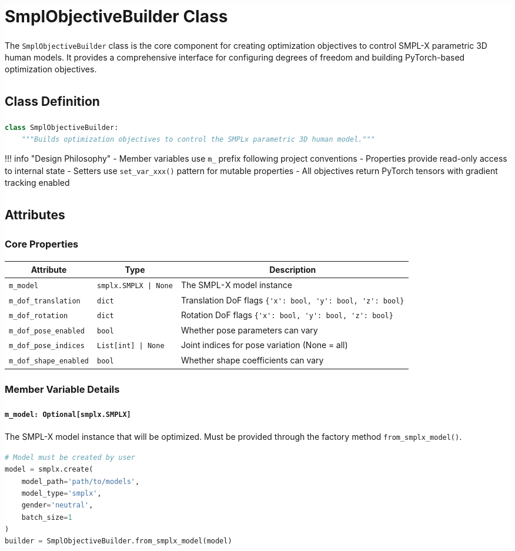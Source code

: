 # SmplObjectiveBuilder Class

The `SmplObjectiveBuilder` class is the core component for creating optimization objectives to control SMPL-X parametric 3D human models. It provides a comprehensive interface for configuring degrees of freedom and building PyTorch-based optimization objectives.

## Class Definition

```python
class SmplObjectiveBuilder:
    """Builds optimization objectives to control the SMPLx parametric 3D human model."""
```

!!! info "Design Philosophy"
    - Member variables use `m_` prefix following project conventions
    - Properties provide read-only access to internal state
    - Setters use `set_var_xxx()` pattern for mutable properties
    - All objectives return PyTorch tensors with gradient tracking enabled

## Attributes

### Core Properties

| Attribute | Type | Description |
|-----------|------|-------------|
| `m_model` | `smplx.SMPLX \| None` | The SMPL-X model instance |
| `m_dof_translation` | `dict` | Translation DoF flags `{'x': bool, 'y': bool, 'z': bool}` |
| `m_dof_rotation` | `dict` | Rotation DoF flags `{'x': bool, 'y': bool, 'z': bool}` |
| `m_dof_pose_enabled` | `bool` | Whether pose parameters can vary |
| `m_dof_pose_indices` | `List[int] \| None` | Joint indices for pose variation (None = all) |
| `m_dof_shape_enabled` | `bool` | Whether shape coefficients can vary |

### Member Variable Details

#### `m_model: Optional[smplx.SMPLX]`
The SMPL-X model instance that will be optimized. Must be provided through the factory method `from_smplx_model()`.

```python
# Model must be created by user
model = smplx.create(
    model_path='path/to/models',
    model_type='smplx',
    gender='neutral',
    batch_size=1
)
builder = SmplObjectiveBuilder.from_smplx_model(model)
```
